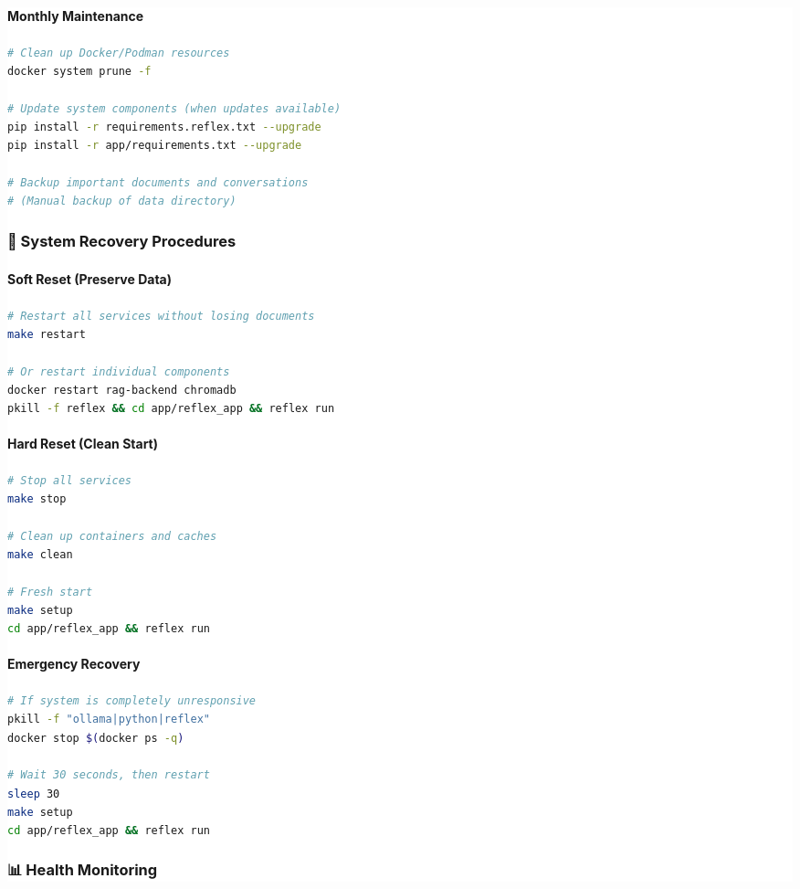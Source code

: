 #### Monthly Maintenance
```bash
# Clean up Docker/Podman resources
docker system prune -f

# Update system components (when updates available)
pip install -r requirements.reflex.txt --upgrade
pip install -r app/requirements.txt --upgrade

# Backup important documents and conversations
# (Manual backup of data directory)
```

### 🔄 System Recovery Procedures

#### Soft Reset (Preserve Data)
```bash
# Restart all services without losing documents
make restart

# Or restart individual components
docker restart rag-backend chromadb
pkill -f reflex && cd app/reflex_app && reflex run
```

#### Hard Reset (Clean Start)
```bash
# Stop all services
make stop

# Clean up containers and caches
make clean

# Fresh start
make setup
cd app/reflex_app && reflex run
```

#### Emergency Recovery
```bash
# If system is completely unresponsive
pkill -f "ollama|python|reflex"
docker stop $(docker ps -q)

# Wait 30 seconds, then restart
sleep 30
make setup
cd app/reflex_app && reflex run
```

### 📊 Health Monitoring
